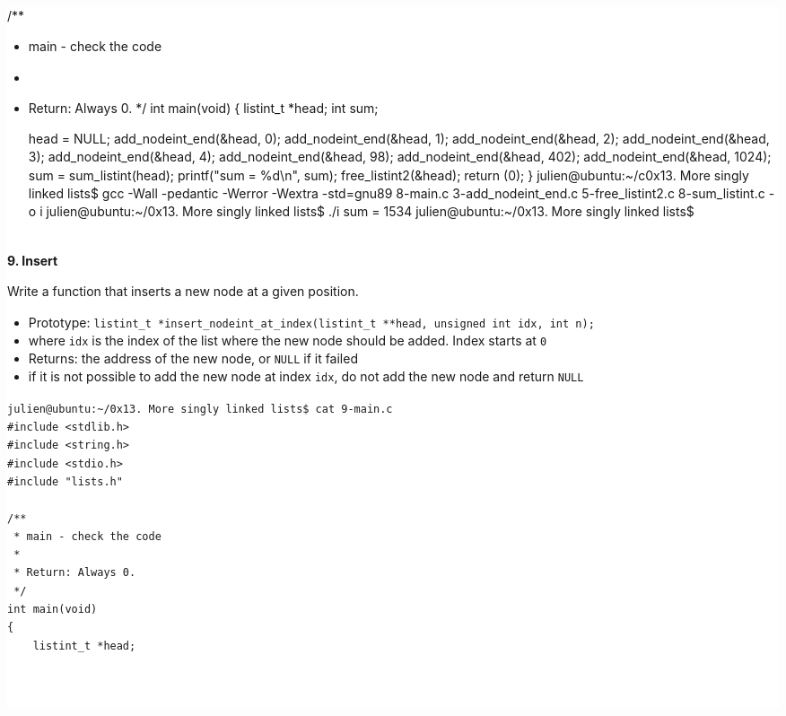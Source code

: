 /**
 * main - check the code
 *
 * Return: Always 0.
 */
int main(void)
{
    listint_t *head;
    int sum;

    head = NULL;
    add_nodeint_end(&amp;head, 0);
    add_nodeint_end(&amp;head, 1);
    add_nodeint_end(&amp;head, 2);
    add_nodeint_end(&amp;head, 3);
    add_nodeint_end(&amp;head, 4);
    add_nodeint_end(&amp;head, 98);
    add_nodeint_end(&amp;head, 402);
    add_nodeint_end(&amp;head, 1024);
    sum = sum_listint(head);
    printf(&quot;sum = %d\n&quot;, sum);
    free_listint2(&amp;head);
    return (0);
}
julien@ubuntu:~/c0x13. More singly linked lists$ gcc -Wall -pedantic -Werror -Wextra -std=gnu89 8-main.c 3-add_nodeint_end.c 5-free_listint2.c 8-sum_listint.c -o i
julien@ubuntu:~/0x13. More singly linked lists$ ./i 
sum = 1534
julien@ubuntu:~/0x13. More singly linked lists$ 
</code></pre>
<br></br>

<b>9. Insert</b>

<p>Write a function that inserts a new node at a given position.</p>

<ul>
<li>Prototype: <code>listint_t *insert_nodeint_at_index(listint_t **head, unsigned int idx, int n);</code></li>
<li>where <code>idx</code> is the index of the list where the new node should be added. Index starts at <code>0</code></li>
<li>Returns: the address of the new node, or <code>NULL</code> if it failed</li>
<li>if it is not possible to add the new node at index <code>idx</code>, do not add the new node and return <code>NULL</code></li>
</ul>

<pre><code>julien@ubuntu:~/0x13. More singly linked lists$ cat 9-main.c 
#include &lt;stdlib.h&gt;
#include &lt;string.h&gt;
#include &lt;stdio.h&gt;
#include &quot;lists.h&quot;

/**
 * main - check the code
 *
 * Return: Always 0.
 */
int main(void)
{
    listint_t *head;

